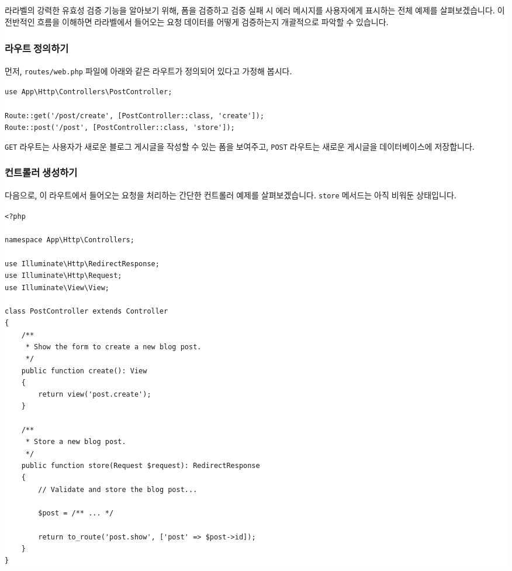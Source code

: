 라라벨의 강력한 유효성 검증 기능을 알아보기 위해, 폼을 검증하고 검증 실패 시 에러 메시지를 사용자에게 표시하는 전체 예제를 살펴보겠습니다. 이 전반적인 흐름을 이해하면 라라벨에서 들어오는 요청 데이터를 어떻게 검증하는지 개괄적으로 파악할 수 있습니다.

<a name="quick-defining-the-routes"></a>
### 라우트 정의하기

먼저, `routes/web.php` 파일에 아래와 같은 라우트가 정의되어 있다고 가정해 봅시다.

```
use App\Http\Controllers\PostController;

Route::get('/post/create', [PostController::class, 'create']);
Route::post('/post', [PostController::class, 'store']);
```

`GET` 라우트는 사용자가 새로운 블로그 게시글을 작성할 수 있는 폼을 보여주고, `POST` 라우트는 새로운 게시글을 데이터베이스에 저장합니다.

<a name="quick-creating-the-controller"></a>
### 컨트롤러 생성하기

다음으로, 이 라우트에서 들어오는 요청을 처리하는 간단한 컨트롤러 예제를 살펴보겠습니다. `store` 메서드는 아직 비워둔 상태입니다.

```
<?php

namespace App\Http\Controllers;

use Illuminate\Http\RedirectResponse;
use Illuminate\Http\Request;
use Illuminate\View\View;

class PostController extends Controller
{
    /**
     * Show the form to create a new blog post.
     */
    public function create(): View
    {
        return view('post.create');
    }

    /**
     * Store a new blog post.
     */
    public function store(Request $request): RedirectResponse
    {
        // Validate and store the blog post...

        $post = /** ... */

        return to_route('post.show', ['post' => $post->id]);
    }
}
```
